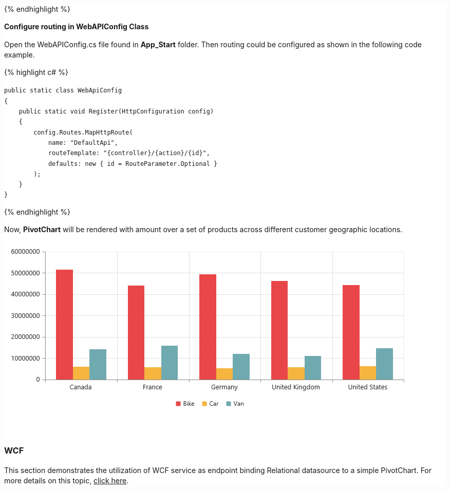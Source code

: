 {% endhighlight %}

**Configure routing in WebAPIConfig Class**

Open the WebAPIConfig.cs file found in **App_Start** folder. Then routing could be configured as shown in the following code example.

{% highlight c# %}

    public static class WebApiConfig
    {
        public static void Register(HttpConfiguration config)
        {
            config.Routes.MapHttpRoute(
                name: "DefaultApi",
                routeTemplate: "{controller}/{action}/{id}",
                defaults: new { id = RouteParameter.Optional }
            );
        }
    }
{% endhighlight %}

Now, **PivotChart** will be rendered with amount over a set of products across different customer geographic locations.

![](Relational-Getting-Started_images/ServerMode.png) 

### WCF

This section demonstrates the utilization of WCF service as endpoint binding Relational datasource to a simple PivotChart. For more details on this topic, [click here](http://help.syncfusion.com/aspnetmvc/PivotChart/relational-connectivity#wcf-1).


